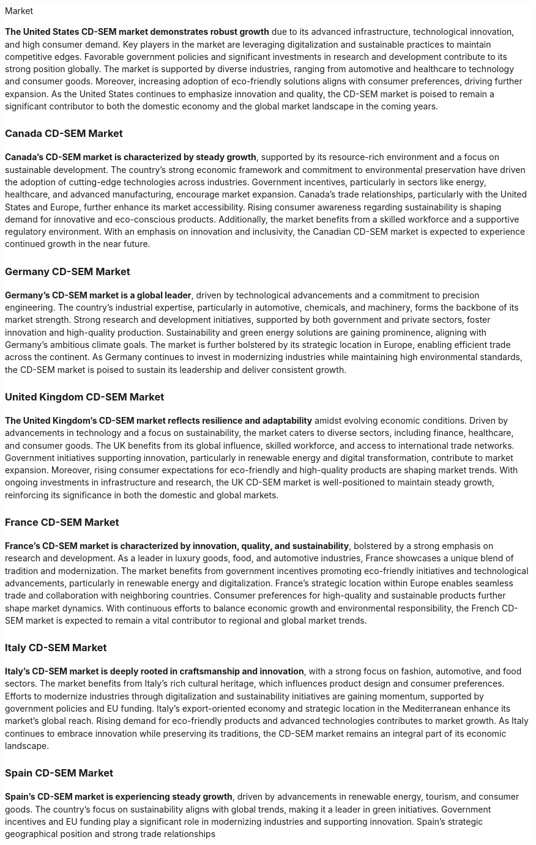Market</strong></h3><p><strong>The United States CD-SEM market demonstrates robust growth</strong> due to its advanced infrastructure, technological innovation, and high consumer demand. Key players in the market are leveraging digitalization and sustainable practices to maintain competitive edges. Favorable government policies and significant investments in research and development contribute to its strong position globally. The market is supported by diverse industries, ranging from automotive and healthcare to technology and consumer goods. Moreover, increasing adoption of eco-friendly solutions aligns with consumer preferences, driving further expansion. As the United States continues to emphasize innovation and quality, the CD-SEM market is poised to remain a significant contributor to both the domestic economy and the global market landscape in the coming years.</p><h3><strong>Canada CD-SEM Market</strong></h3><p><strong>Canada&rsquo;s CD-SEM market is characterized by steady growth</strong>, supported by its resource-rich environment and a focus on sustainable development. The country&rsquo;s strong economic framework and commitment to environmental preservation have driven the adoption of cutting-edge technologies across industries. Government incentives, particularly in sectors like energy, healthcare, and advanced manufacturing, encourage market expansion. Canada&rsquo;s trade relationships, particularly with the United States and Europe, further enhance its market accessibility. Rising consumer awareness regarding sustainability is shaping demand for innovative and eco-conscious products. Additionally, the market benefits from a skilled workforce and a supportive regulatory environment. With an emphasis on innovation and inclusivity, the Canadian CD-SEM market is expected to experience continued growth in the near future.</p><h3><strong>Germany CD-SEM Market</strong></h3><p><strong>Germany&rsquo;s CD-SEM market is a global leader</strong>, driven by technological advancements and a commitment to precision engineering. The country&rsquo;s industrial expertise, particularly in automotive, chemicals, and machinery, forms the backbone of its market strength. Strong research and development initiatives, supported by both government and private sectors, foster innovation and high-quality production. Sustainability and green energy solutions are gaining prominence, aligning with Germany&rsquo;s ambitious climate goals. The market is further bolstered by its strategic location in Europe, enabling efficient trade across the continent. As Germany continues to invest in modernizing industries while maintaining high environmental standards, the CD-SEM market is poised to sustain its leadership and deliver consistent growth.</p><h3><strong>United Kingdom CD-SEM Market</strong></h3><p><strong>The United Kingdom&rsquo;s CD-SEM market reflects resilience and adaptability</strong> amidst evolving economic conditions. Driven by advancements in technology and a focus on sustainability, the market caters to diverse sectors, including finance, healthcare, and consumer goods. The UK benefits from its global influence, skilled workforce, and access to international trade networks. Government initiatives supporting innovation, particularly in renewable energy and digital transformation, contribute to market expansion. Moreover, rising consumer expectations for eco-friendly and high-quality products are shaping market trends. With ongoing investments in infrastructure and research, the UK CD-SEM market is well-positioned to maintain steady growth, reinforcing its significance in both the domestic and global markets.</p><h3><strong>France CD-SEM Market</strong></h3><p><strong>France&rsquo;s CD-SEM market is characterized by innovation, quality, and sustainability</strong>, bolstered by a strong emphasis on research and development. As a leader in luxury goods, food, and automotive industries, France showcases a unique blend of tradition and modernization. The market benefits from government incentives promoting eco-friendly initiatives and technological advancements, particularly in renewable energy and digitalization. France&rsquo;s strategic location within Europe enables seamless trade and collaboration with neighboring countries. Consumer preferences for high-quality and sustainable products further shape market dynamics. With continuous efforts to balance economic growth and environmental responsibility, the French CD-SEM market is expected to remain a vital contributor to regional and global market trends.</p><h3><strong>Italy CD-SEM Market</strong></h3><p><strong>Italy&rsquo;s CD-SEM market is deeply rooted in craftsmanship and innovation</strong>, with a strong focus on fashion, automotive, and food sectors. The market benefits from Italy&rsquo;s rich cultural heritage, which influences product design and consumer preferences. Efforts to modernize industries through digitalization and sustainability initiatives are gaining momentum, supported by government policies and EU funding. Italy&rsquo;s export-oriented economy and strategic location in the Mediterranean enhance its market&rsquo;s global reach. Rising demand for eco-friendly products and advanced technologies contributes to market growth. As Italy continues to embrace innovation while preserving its traditions, the CD-SEM market remains an integral part of its economic landscape.</p><h3><strong>Spain CD-SEM Market</strong></h3><p><strong>Spain&rsquo;s CD-SEM market is experiencing steady growth</strong>, driven by advancements in renewable energy, tourism, and consumer goods. The country&rsquo;s focus on sustainability aligns with global trends, making it a leader in green initiatives. Government incentives and EU funding play a significant role in modernizing industries and supporting innovation. Spain&rsquo;s strategic geographical position and strong trade relationships